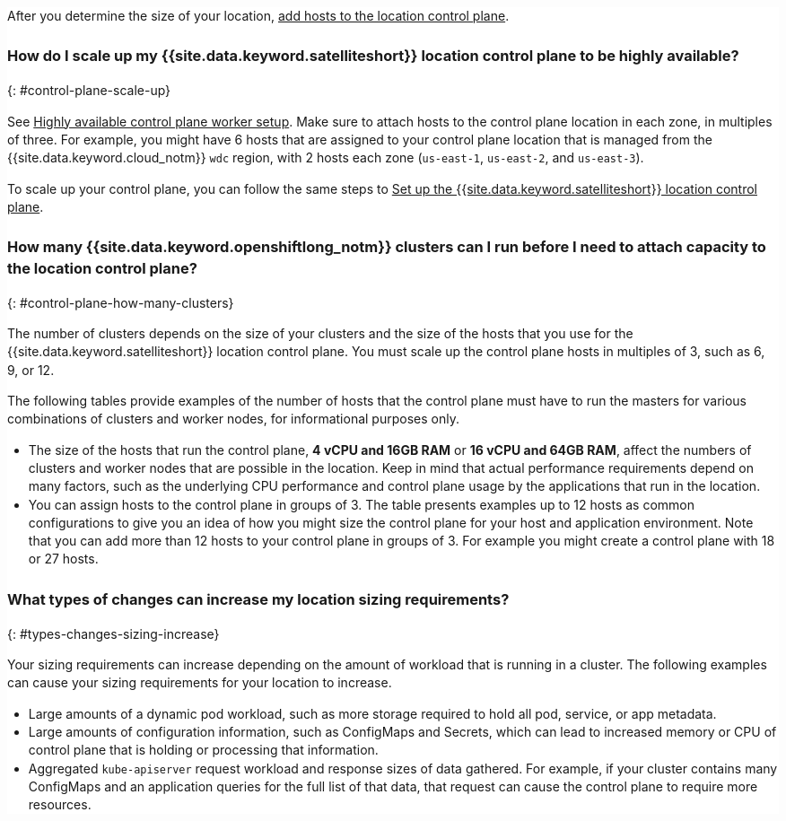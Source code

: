 After you determine the size of your location, [add hosts to the location control plane](/docs/satellite?topic=satellite-attach-hosts).

### How do I scale up my {{site.data.keyword.satelliteshort}} location control plane to be highly available?
{: #control-plane-scale-up}

See [Highly available control plane worker setup](/docs/satellite?topic=satellite-ha#satellite-ha-setup). Make sure to attach hosts to the control plane location in each zone, in multiples of three. For example, you might have 6 hosts that are assigned to your control plane location that is managed from the {{site.data.keyword.cloud_notm}} `wdc` region, with 2 hosts each zone (`us-east-1`, `us-east-2`, and `us-east-3`).

To scale up your control plane, you can follow the same steps to [Set up the {{site.data.keyword.satelliteshort}} location control plane](/docs/satellite?topic=satellite-setup-control-plane).

### How many {{site.data.keyword.openshiftlong_notm}} clusters can I run before I need to attach capacity to the location control plane?
{: #control-plane-how-many-clusters}

The number of clusters depends on the size of your clusters and the size of the hosts that you use for the {{site.data.keyword.satelliteshort}} location control plane. You must scale up the control plane hosts in multiples of 3, such as 6, 9, or 12.

The following tables provide examples of the number of hosts that the control plane must have to run the masters for various combinations of clusters and worker nodes, for informational purposes only. 

- The size of the hosts that run the control plane, **4 vCPU and 16GB RAM** or **16 vCPU and 64GB RAM**, affect the numbers of clusters and worker nodes that are possible in the location. Keep in mind that actual performance requirements depend on many factors, such as the underlying CPU performance and control plane usage by the applications that run in the location.
- You can assign hosts to the control plane in groups of 3. The table presents examples up to 12 hosts as common configurations to give you an idea of how you might size the control plane for your host and application environment. Note that you can add more than 12 hosts to your control plane in groups of 3. For example you might create a control plane with 18 or 27 hosts.

### What types of changes can increase my location sizing requirements? 
{: #types-changes-sizing-increase}

Your sizing requirements can increase depending on the amount of workload that is running in a cluster. The following examples can cause your sizing requirements for your location to increase.

- Large amounts of a dynamic pod workload, such as more storage required to hold all pod, service, or app metadata.
- Large amounts of configuration information, such as ConfigMaps and Secrets, which can lead to increased memory or CPU of control plane that is holding or processing that information.
- Aggregated `kube-apiserver` request workload and response sizes of data gathered. For example, if your cluster contains many ConfigMaps and an application queries for the full list of that data, that request can cause the control plane to require more resources.
